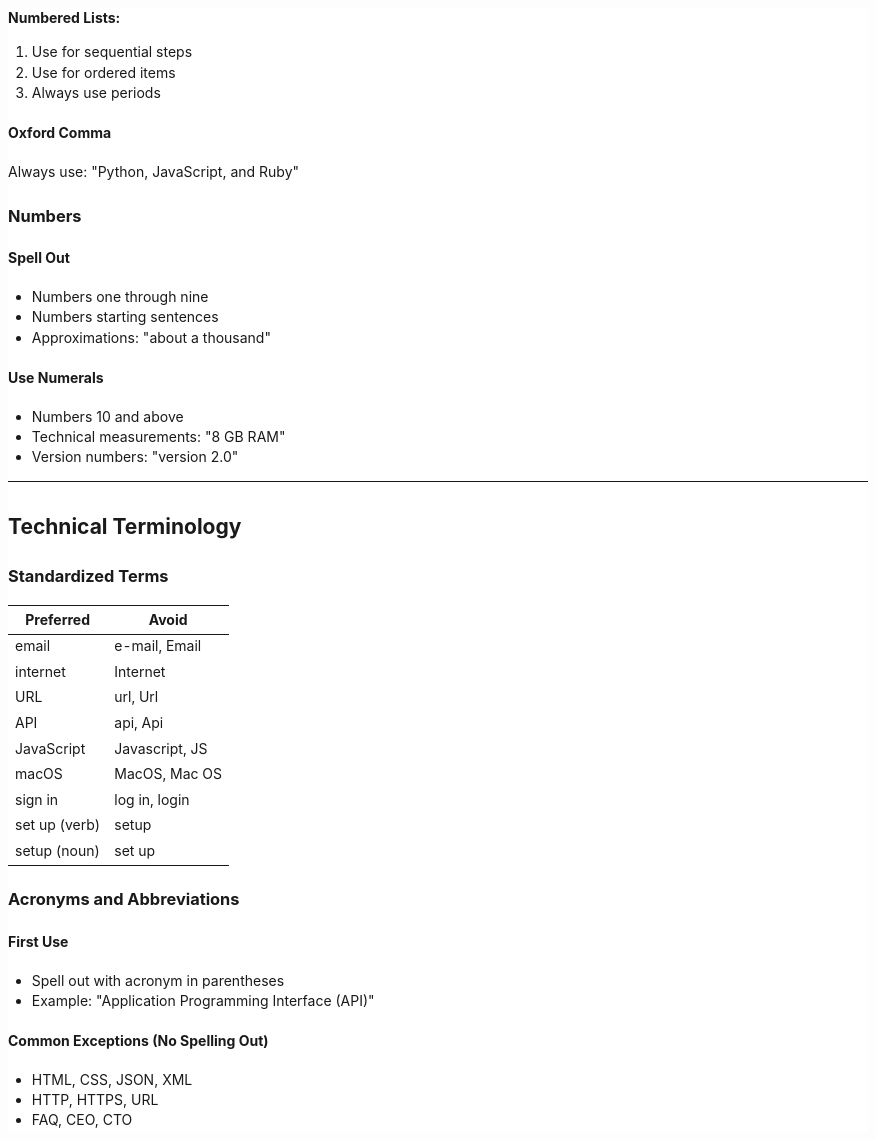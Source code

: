 **Numbered Lists:**
1. Use for sequential steps
2. Use for ordered items
3. Always use periods

#### Oxford Comma
Always use: "Python, JavaScript, and Ruby"

### Numbers

#### Spell Out
- Numbers one through nine
- Numbers starting sentences
- Approximations: "about a thousand"

#### Use Numerals
- Numbers 10 and above
- Technical measurements: "8 GB RAM"
- Version numbers: "version 2.0"

---

## Technical Terminology

### Standardized Terms

| Preferred | Avoid |
|-----------|-------|
| email | e-mail, Email |
| internet | Internet |
| URL | url, Url |
| API | api, Api |
| JavaScript | Javascript, JS |
| macOS | MacOS, Mac OS |
| sign in | log in, login |
| set up (verb) | setup |
| setup (noun) | set up |

### Acronyms and Abbreviations

#### First Use
- Spell out with acronym in parentheses
- Example: "Application Programming Interface (API)"

#### Common Exceptions (No Spelling Out)
- HTML, CSS, JSON, XML
- HTTP, HTTPS, URL
- FAQ, CEO, CTO
